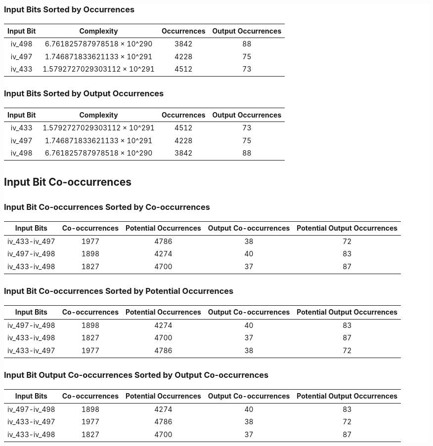 ### Input Bits Sorted by Occurrences

| Input Bit | Complexity | Occurrences | Output Occurrences |
|:---------:|:----------:|:-----------:|:------------------:|
| iv_498 | 6.761825787978518 × 10^290 | 3842 | 88 |
| iv_497 | 1.746871833621133 × 10^291 | 4228 | 75 |
| iv_433 | 1.5792727029303112 × 10^291 | 4512 | 73 |

### Input Bits Sorted by Output Occurrences

| Input Bit | Complexity | Occurrences | Output Occurrences |
|:---------:|:----------:|:-----------:|:------------------:|
| iv_433 | 1.5792727029303112 × 10^291 | 4512 | 73 |
| iv_497 | 1.746871833621133 × 10^291 | 4228 | 75 |
| iv_498 | 6.761825787978518 × 10^290 | 3842 | 88 |

## Input Bit Co-occurrences

### Input Bit Co-occurrences Sorted by Co-occurrences

| Input Bits | Co-occurrences | Potential Occurrences | Output Co-occurrences | Potential Output Occurrences |
|:----------:|:--------------:|:---------------------:|:---------------------:|:----------------------------:|
| iv_433-iv_497 | 1977 | 4786 | 38 | 72 |
| iv_497-iv_498 | 1898 | 4274 | 40 | 83 |
| iv_433-iv_498 | 1827 | 4700 | 37 | 87 |

### Input Bit Co-occurrences Sorted by Potential Occurrences

| Input Bits | Co-occurrences | Potential Occurrences | Output Co-occurrences | Potential Output Occurrences |
|:----------:|:--------------:|:---------------------:|:---------------------:|:----------------------------:|
| iv_497-iv_498 | 1898 | 4274 | 40 | 83 |
| iv_433-iv_498 | 1827 | 4700 | 37 | 87 |
| iv_433-iv_497 | 1977 | 4786 | 38 | 72 |

### Input Bit Output Co-occurrences Sorted by Output Co-occurrences

| Input Bits | Co-occurrences | Potential Occurrences | Output Co-occurrences | Potential Output Occurrences |
|:----------:|:--------------:|:---------------------:|:---------------------:|:----------------------------:|
| iv_497-iv_498 | 1898 | 4274 | 40 | 83 |
| iv_433-iv_497 | 1977 | 4786 | 38 | 72 |
| iv_433-iv_498 | 1827 | 4700 | 37 | 87 |
